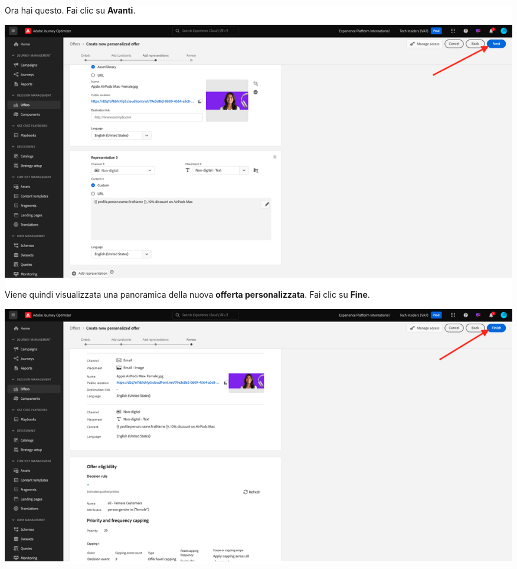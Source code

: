 Ora hai questo. Fai clic su **Avanti**.

![Regola di decisione](./images/addcontentrep3textdone.png)

Viene quindi visualizzata una panoramica della nuova **offerta personalizzata**. Fai clic su **Fine**.

![Regola di decisione](./images/offeroverview.png)
